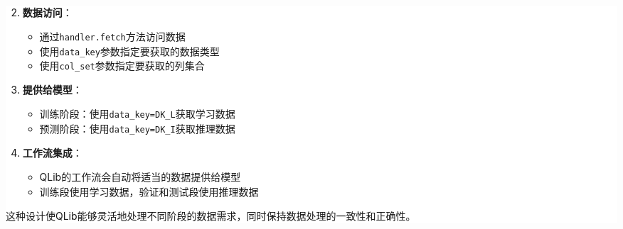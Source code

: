 2. **数据访问**：
   - 通过`handler.fetch`方法访问数据
   - 使用`data_key`参数指定要获取的数据类型
   - 使用`col_set`参数指定要获取的列集合

3. **提供给模型**：
   - 训练阶段：使用`data_key=DK_L`获取学习数据
   - 预测阶段：使用`data_key=DK_I`获取推理数据

4. **工作流集成**：
   - QLib的工作流会自动将适当的数据提供给模型
   - 训练段使用学习数据，验证和测试段使用推理数据

这种设计使QLib能够灵活地处理不同阶段的数据需求，同时保持数据处理的一致性和正确性。
